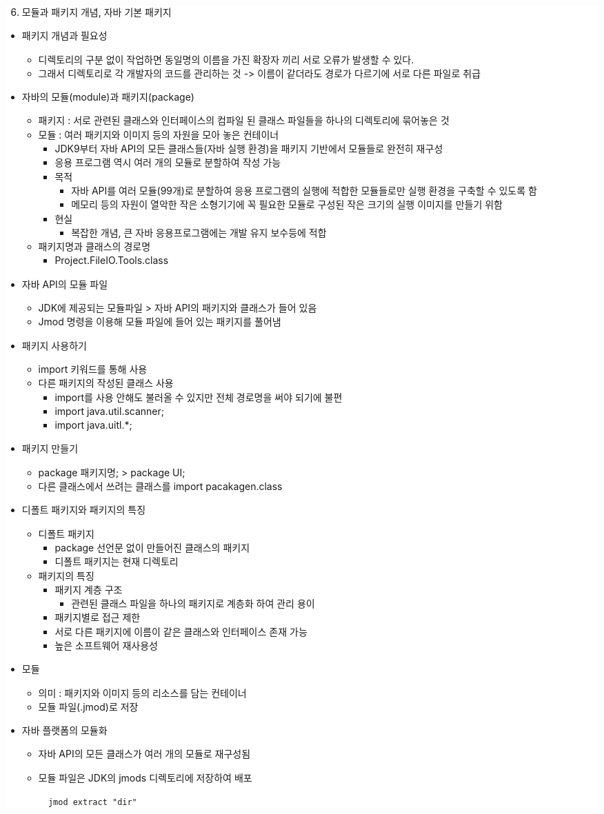 6. 모듈과 패키지 개념, 자바 기본 패키지 
  - 패키지 개념과 필요성
    * 디렉토리의 구분 없이 작업하면 동일명의 이름을 가진 확장자 끼리 서로 오류가 발생할 수 있다. 
    * 그래서 디렉토리로 각 개발자의 코드를 관리하는 것 -> 이름이 같더라도 경로가 다르기에 서로 다른 파일로 취급

  - 자바의 모듈(module)과 패키지(package)
    * 패키지 : 서로 관련된 클래스와 인터페이스의 컴파일 된 클래스 파일들을 하나의 디렉토리에 묶어놓은 것
    * 모듈 : 여러 패키지와 이미지 등의 자원을 모아 놓은 컨테이너
      - JDK9부터 자바 API의 모든 클래스들(자바 실행 환경)을 패키지 기반에서 모듈들로 완전히 재구성
      - 응용 프로그램 역시 여러 개의 모듈로 분할하여 작성 가능 
      - 목적
        * 자바 API를 여러 모듈(99개)로 분할하여 응용 프로그램의 실행에 적합한 모듈들로만 실행 환경을 구축할 수 있도록 함 
        * 메모리 등의 자원이 열악한 작은 소형기기에 꼭 필요한 모듈로 구성된 작은 크기의 실행 이미지를 만들기 위함
      - 현실
        * 복잡한 개념, 큰 자바 응용프로그램에는 개발 유지 보수등에 적합
    * 패키지명과 클래스의 경로명
      - Project.FileIO.Tools.class

  - 자바 API의 모듈 파일
    * JDK에 제공되는 모듈파일 > 자바 API의 패키지와 클래스가 들어 있음
    * Jmod 명령을 이용해 모듈 파일에 들어 있는 패키지를 풀어냄
  
  - 패키지 사용하기 
    * import 키워드를 통해 사용
    * 다른 패키지의 작성된 클래스 사용
      - import를 사용 안해도 불러올 수 있지만 전체 경로명을 써야 되기에 불편
      - import java.util.scanner;
      - import java.uitl.*;

  - 패키지 만들기 
    * package 패키지명; > package UI;
    * 다른 클래스에서 쓰려는 클래스를 import pacakagen.class 

  - 디폴트 패키지와 패키지의 특징
    * 디폴트 패키지
      - package 선언문 없이 만들어진 클래스의 패키지
      - 디폴트 패키지는 현재 디렉토리
    * 패키지의 특징
      - 패키지 계층 구조
        * 관련된 클래스 파일을 하나의 패키지로 계층화 하여 관리 용이
      - 패키지별로 접근 제한
      - 서로 다른 패키지에 이름이 같은 클래스와 인터페이스 존재 가능
      - 높은 소프트웨어 재사용성
  
  - 모듈
    * 의미 : 패키지와 이미지 등의 리소스를 담는 컨테이너
    * 모듈 파일(.jmod)로 저장

  - 자바 플랫폼의 모듈화
    * 자바 API의 모든 클래스가 여러 개의 모듈로 재구성됨
    * 모듈 파일은 JDK의 jmods 디렉토리에 저장하여 배포 

      ```cli
        jmod extract "dir"
      ```
  